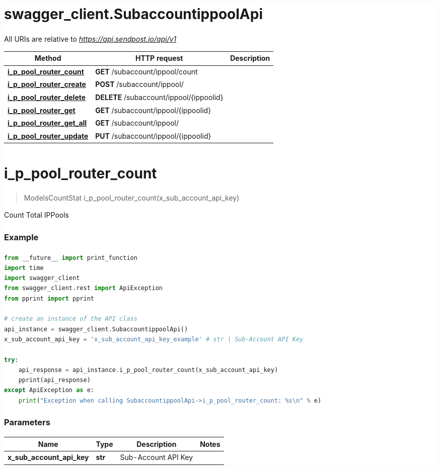 # swagger_client.SubaccountippoolApi

All URIs are relative to *https://api.sendpost.io/api/v1*

Method | HTTP request | Description
------------- | ------------- | -------------
[**i_p_pool_router_count**](SubaccountippoolApi.md#i_p_pool_router_count) | **GET** /subaccount/ippool/count | 
[**i_p_pool_router_create**](SubaccountippoolApi.md#i_p_pool_router_create) | **POST** /subaccount/ippool/ | 
[**i_p_pool_router_delete**](SubaccountippoolApi.md#i_p_pool_router_delete) | **DELETE** /subaccount/ippool/{ippoolid} | 
[**i_p_pool_router_get**](SubaccountippoolApi.md#i_p_pool_router_get) | **GET** /subaccount/ippool/{ippoolid} | 
[**i_p_pool_router_get_all**](SubaccountippoolApi.md#i_p_pool_router_get_all) | **GET** /subaccount/ippool/ | 
[**i_p_pool_router_update**](SubaccountippoolApi.md#i_p_pool_router_update) | **PUT** /subaccount/ippool/{ippoolid} | 


# **i_p_pool_router_count**
> ModelsCountStat i_p_pool_router_count(x_sub_account_api_key)



Count Total IPPools

### Example
```python
from __future__ import print_function
import time
import swagger_client
from swagger_client.rest import ApiException
from pprint import pprint

# create an instance of the API class
api_instance = swagger_client.SubaccountippoolApi()
x_sub_account_api_key = 'x_sub_account_api_key_example' # str | Sub-Account API Key

try:
    api_response = api_instance.i_p_pool_router_count(x_sub_account_api_key)
    pprint(api_response)
except ApiException as e:
    print("Exception when calling SubaccountippoolApi->i_p_pool_router_count: %s\n" % e)
```

### Parameters

Name | Type | Description  | Notes
------------- | ------------- | ------------- | -------------
 **x_sub_account_api_key** | **str**| Sub-Account API Key | 
